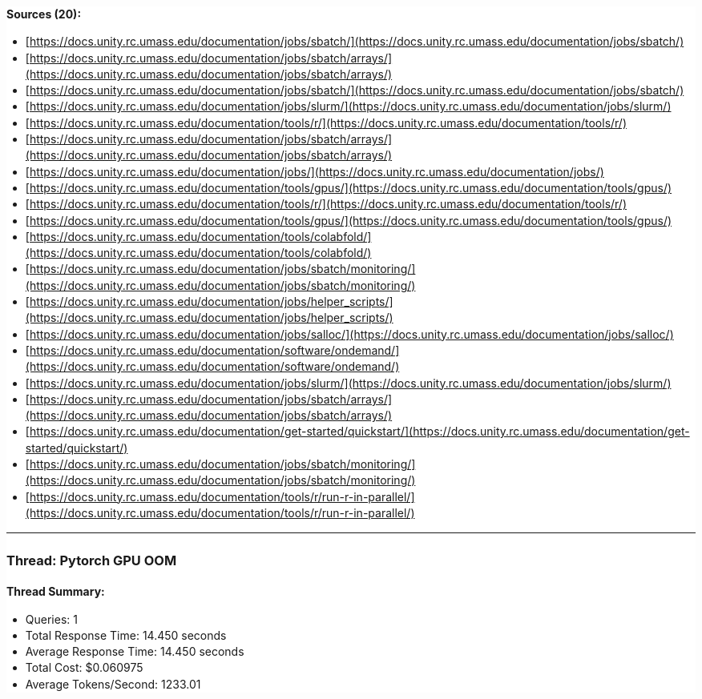 **Sources (20):**
- [https://docs.unity.rc.umass.edu/documentation/jobs/sbatch/](https://docs.unity.rc.umass.edu/documentation/jobs/sbatch/)
- [https://docs.unity.rc.umass.edu/documentation/jobs/sbatch/arrays/](https://docs.unity.rc.umass.edu/documentation/jobs/sbatch/arrays/)
- [https://docs.unity.rc.umass.edu/documentation/jobs/sbatch/](https://docs.unity.rc.umass.edu/documentation/jobs/sbatch/)
- [https://docs.unity.rc.umass.edu/documentation/jobs/slurm/](https://docs.unity.rc.umass.edu/documentation/jobs/slurm/)
- [https://docs.unity.rc.umass.edu/documentation/tools/r/](https://docs.unity.rc.umass.edu/documentation/tools/r/)
- [https://docs.unity.rc.umass.edu/documentation/jobs/sbatch/arrays/](https://docs.unity.rc.umass.edu/documentation/jobs/sbatch/arrays/)
- [https://docs.unity.rc.umass.edu/documentation/jobs/](https://docs.unity.rc.umass.edu/documentation/jobs/)
- [https://docs.unity.rc.umass.edu/documentation/tools/gpus/](https://docs.unity.rc.umass.edu/documentation/tools/gpus/)
- [https://docs.unity.rc.umass.edu/documentation/tools/r/](https://docs.unity.rc.umass.edu/documentation/tools/r/)
- [https://docs.unity.rc.umass.edu/documentation/tools/gpus/](https://docs.unity.rc.umass.edu/documentation/tools/gpus/)
- [https://docs.unity.rc.umass.edu/documentation/tools/colabfold/](https://docs.unity.rc.umass.edu/documentation/tools/colabfold/)
- [https://docs.unity.rc.umass.edu/documentation/jobs/sbatch/monitoring/](https://docs.unity.rc.umass.edu/documentation/jobs/sbatch/monitoring/)
- [https://docs.unity.rc.umass.edu/documentation/jobs/helper_scripts/](https://docs.unity.rc.umass.edu/documentation/jobs/helper_scripts/)
- [https://docs.unity.rc.umass.edu/documentation/jobs/salloc/](https://docs.unity.rc.umass.edu/documentation/jobs/salloc/)
- [https://docs.unity.rc.umass.edu/documentation/software/ondemand/](https://docs.unity.rc.umass.edu/documentation/software/ondemand/)
- [https://docs.unity.rc.umass.edu/documentation/jobs/slurm/](https://docs.unity.rc.umass.edu/documentation/jobs/slurm/)
- [https://docs.unity.rc.umass.edu/documentation/jobs/sbatch/arrays/](https://docs.unity.rc.umass.edu/documentation/jobs/sbatch/arrays/)
- [https://docs.unity.rc.umass.edu/documentation/get-started/quickstart/](https://docs.unity.rc.umass.edu/documentation/get-started/quickstart/)
- [https://docs.unity.rc.umass.edu/documentation/jobs/sbatch/monitoring/](https://docs.unity.rc.umass.edu/documentation/jobs/sbatch/monitoring/)
- [https://docs.unity.rc.umass.edu/documentation/tools/r/run-r-in-parallel/](https://docs.unity.rc.umass.edu/documentation/tools/r/run-r-in-parallel/)

---

### Thread: Pytorch GPU OOM

**Thread Summary:**
- Queries: 1
- Total Response Time: 14.450 seconds
- Average Response Time: 14.450 seconds
- Total Cost: $0.060975
- Average Tokens/Second: 1233.01
